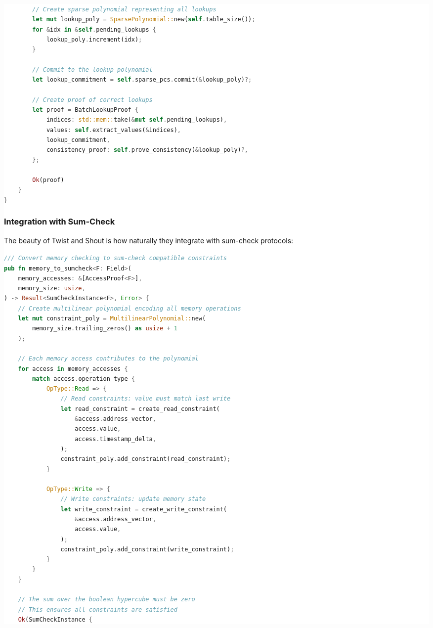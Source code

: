 ```rust
        // Create sparse polynomial representing all lookups
        let mut lookup_poly = SparsePolynomial::new(self.table_size());
        for &idx in &self.pending_lookups {
            lookup_poly.increment(idx);
        }
        
        // Commit to the lookup polynomial
        let lookup_commitment = self.sparse_pcs.commit(&lookup_poly)?;
        
        // Create proof of correct lookups
        let proof = BatchLookupProof {
            indices: std::mem::take(&mut self.pending_lookups),
            values: self.extract_values(&indices),
            lookup_commitment,
            consistency_proof: self.prove_consistency(&lookup_poly)?,
        };
        
        Ok(proof)
    }
}
```

### Integration with Sum-Check

The beauty of Twist and Shout is how naturally they integrate with sum-check protocols:

```rust
/// Convert memory checking to sum-check compatible constraints
pub fn memory_to_sumcheck<F: Field>(
    memory_accesses: &[AccessProof<F>],
    memory_size: usize,
) -> Result<SumCheckInstance<F>, Error> {
    // Create multilinear polynomial encoding all memory operations
    let mut constraint_poly = MultilinearPolynomial::new(
        memory_size.trailing_zeros() as usize + 1
    );
    
    // Each memory access contributes to the polynomial
    for access in memory_accesses {
        match access.operation_type {
            OpType::Read => {
                // Read constraints: value must match last write
                let read_constraint = create_read_constraint(
                    &access.address_vector,
                    access.value,
                    access.timestamp_delta,
                );
                constraint_poly.add_constraint(read_constraint);
            }
            
            OpType::Write => {
                // Write constraints: update memory state
                let write_constraint = create_write_constraint(
                    &access.address_vector,
                    access.value,
                );
                constraint_poly.add_constraint(write_constraint);
            }
        }
    }
    
    // The sum over the boolean hypercube must be zero
    // This ensures all constraints are satisfied
    Ok(SumCheckInstance {
```